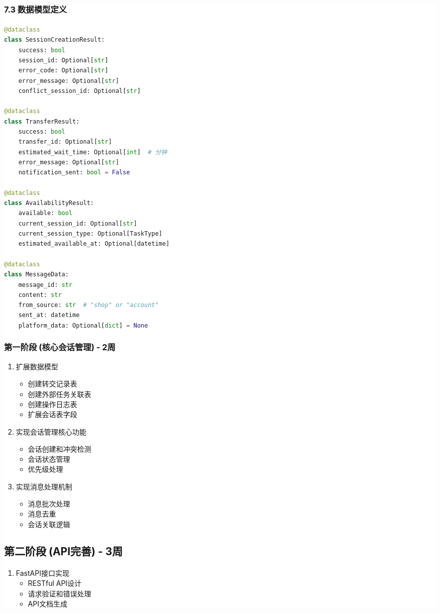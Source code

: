 ### 7.3 数据模型定义
```python
@dataclass
class SessionCreationResult:
    success: bool
    session_id: Optional[str]
    error_code: Optional[str]
    error_message: Optional[str]
    conflict_session_id: Optional[str]

@dataclass
class TransferResult:
    success: bool
    transfer_id: Optional[str]
    estimated_wait_time: Optional[int]  # 分钟
    error_message: Optional[str]
    notification_sent: bool = False

@dataclass  
class AvailabilityResult:
    available: bool
    current_session_id: Optional[str]
    current_session_type: Optional[TaskType]
    estimated_available_at: Optional[datetime]
    
@dataclass
class MessageData:
    message_id: str
    content: str
    from_source: str  # "shop" or "account"
    sent_at: datetime
    platform_data: Optional[dict] = None
```

### 第一阶段 (核心会话管理) - 2周
1. 扩展数据模型
   - 创建转交记录表
   - 创建外部任务关联表  
   - 创建操作日志表
   - 扩展会话表字段

2. 实现会话管理核心功能
   - 会话创建和冲突检测
   - 会话状态管理
   - 优先级处理

3. 实现消息处理机制
   - 消息批次处理
   - 消息去重
   - 会话关联逻辑

## 第二阶段 (API完善) - 3周  
1. FastAPI接口实现
   - RESTful API设计
   - 请求验证和错误处理
   - API文档生成
